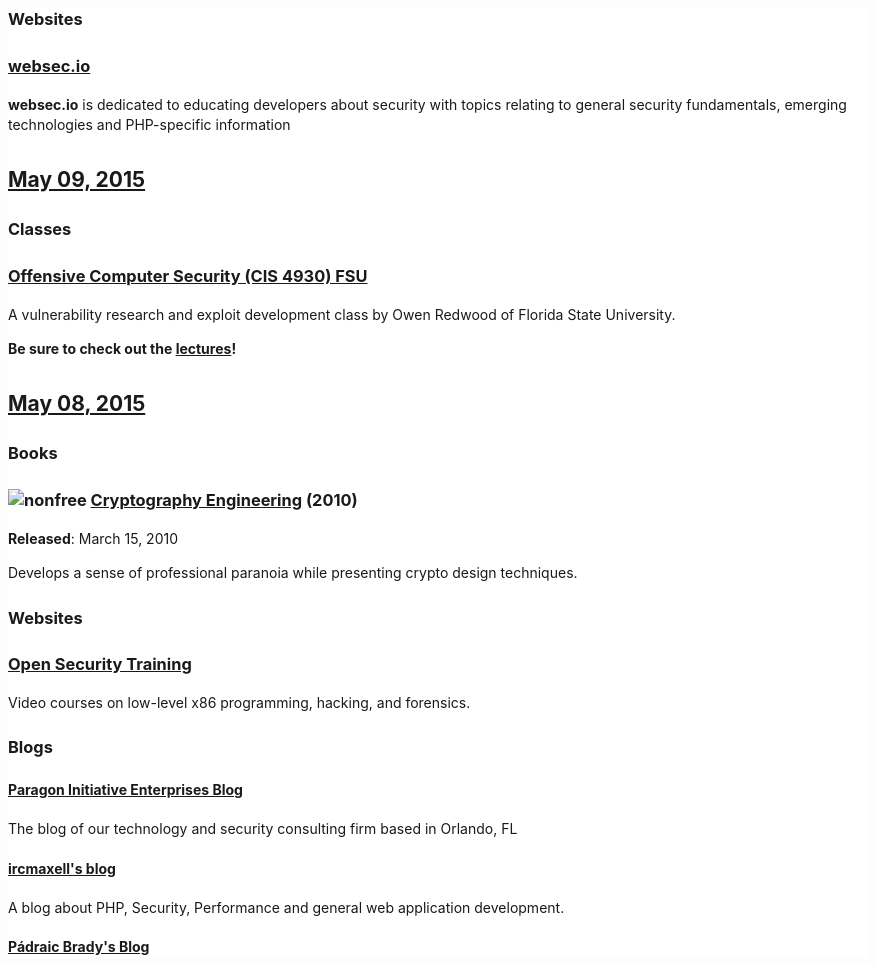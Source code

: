 ### Websites

### [websec.io](http://websec.io)

**websec.io** is dedicated to educating developers about security with topics relating to general security fundamentals, emerging technologies and PHP-specific information

## [May 09, 2015](/content/2015/05/09/README.md)

### Classes

### [Offensive Computer Security (CIS 4930) FSU](https://www.cs.fsu.edu/\~redwood/OffensiveComputerSecurity/)

A vulnerability research and exploit development class by Owen Redwood of Florida State University.

**Be sure to check out the [lectures](https://www.cs.fsu.edu/\~redwood/OffensiveComputerSecurity/lectures.html)!**

## [May 08, 2015](/content/2015/05/08/README.md)

### Books

### ![nonfree](https://github.com/paragonie/awesome-appsec/raw/master/img/nonfree.png) [Cryptography Engineering](http://www.amazon.com/Cryptography-Engineering-Principles-Practical-Applications/dp/0470474246) (2010)

**Released**: March 15, 2010

Develops a sense of professional paranoia while presenting crypto design techniques.

### Websites

### [Open Security Training](http://opensecuritytraining.info/)

Video courses on low-level x86 programming, hacking, and forensics.
### Blogs

#### [Paragon Initiative Enterprises Blog](https://paragonie.com/blog/)

The blog of our technology and security consulting firm based in Orlando, FL

#### [ircmaxell's blog](http://blog.ircmaxell.com)

A blog about PHP, Security, Performance and general web application development.

#### [Pádraic Brady's Blog](http://blog.astrumfutura.com)
